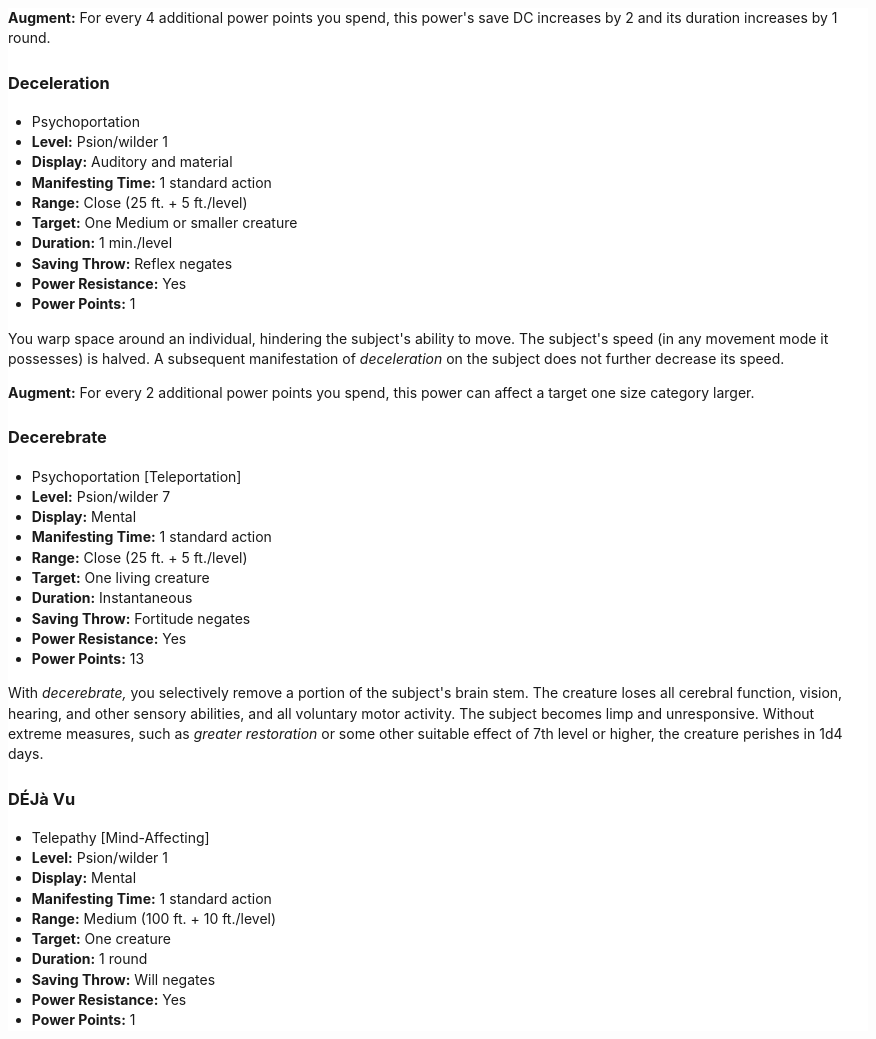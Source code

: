**Augment:** For every 4 additional power points you spend, this power's save DC increases by 2 and its duration increases by 1 round.

### Deceleration

-   Psychoportation
-   **Level:** Psion/wilder 1
-   **Display:** Auditory and material
-   **Manifesting Time:** 1 standard action
-   **Range:** Close (25 ft. + 5 ft./level)
-   **Target:** One Medium or smaller creature
-   **Duration:** 1 min./level
-   **Saving Throw:** Reflex negates
-   **Power Resistance:** Yes
-   **Power Points:** 1

You warp space around an individual, hindering the subject's ability to move. The subject's speed (in any movement mode it possesses) is halved. A subsequent manifestation of *deceleration* on the subject does not further decrease its speed.

**Augment:** For every 2 additional power points you spend, this power can affect a target one size category larger.

### Decerebrate

-   Psychoportation \[Teleportation\]
-   **Level:** Psion/wilder 7
-   **Display:** Mental
-   **Manifesting Time:** 1 standard action
-   **Range:** Close (25 ft. + 5 ft./level)
-   **Target:** One living creature
-   **Duration:** Instantaneous
-   **Saving Throw:** Fortitude negates
-   **Power Resistance:** Yes
-   **Power Points:** 13

With *decerebrate,* you selectively remove a portion of the subject's brain stem. The creature loses all cerebral function, vision, hearing, and other sensory abilities, and all voluntary motor activity. The subject becomes limp and unresponsive. Without extreme measures, such as *greater restoration* or some other suitable effect of 7th level or higher, the creature perishes in 1d4 days.

### DÉJà Vu

-   Telepathy \[Mind-Affecting\]
-   **Level:** Psion/wilder 1
-   **Display:** Mental
-   **Manifesting Time:** 1 standard action
-   **Range:** Medium (100 ft. + 10 ft./level)
-   **Target:** One creature
-   **Duration:** 1 round
-   **Saving Throw:** Will negates
-   **Power Resistance:** Yes
-   **Power Points:** 1
